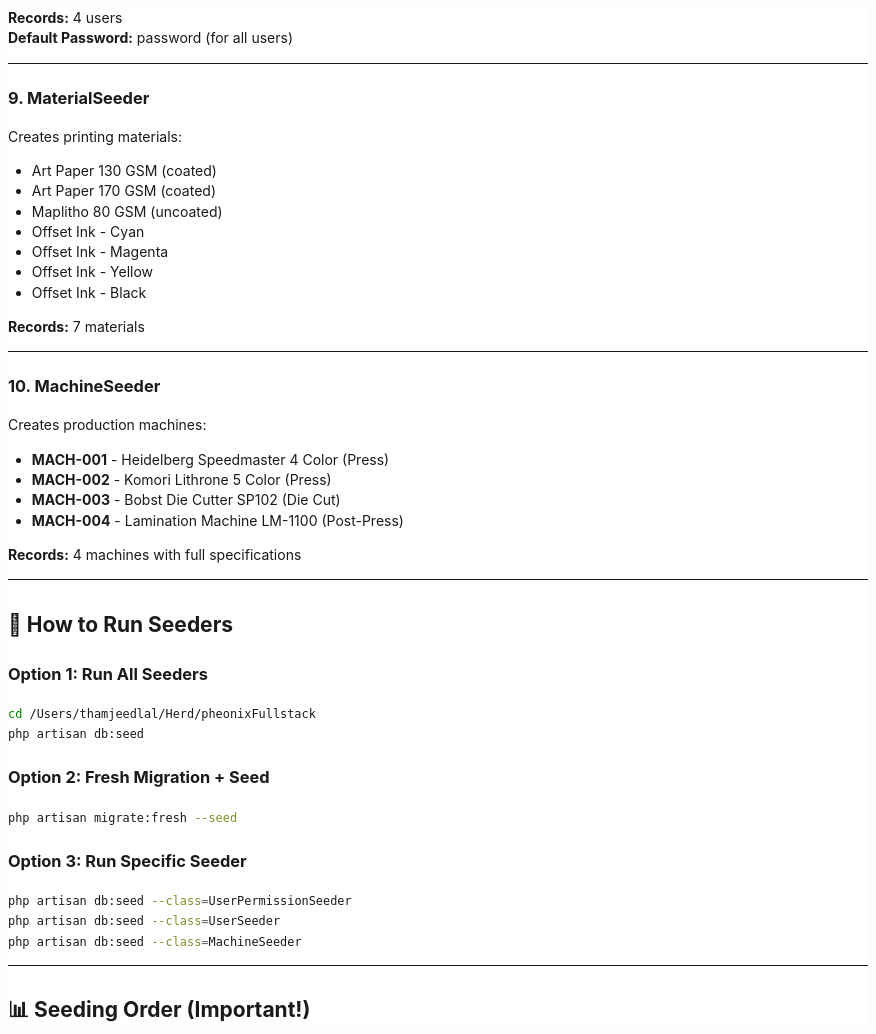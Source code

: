 **Records:** 4 users  
**Default Password:** password (for all users)

---

### 9. **MaterialSeeder**
Creates printing materials:
- Art Paper 130 GSM (coated)
- Art Paper 170 GSM (coated)
- Maplitho 80 GSM (uncoated)
- Offset Ink - Cyan
- Offset Ink - Magenta
- Offset Ink - Yellow
- Offset Ink - Black

**Records:** 7 materials

---

### 10. **MachineSeeder**
Creates production machines:
- **MACH-001** - Heidelberg Speedmaster 4 Color (Press)
- **MACH-002** - Komori Lithrone 5 Color (Press)
- **MACH-003** - Bobst Die Cutter SP102 (Die Cut)
- **MACH-004** - Lamination Machine LM-1100 (Post-Press)

**Records:** 4 machines with full specifications

---

## 🚀 How to Run Seeders

### Option 1: Run All Seeders
```bash
cd /Users/thamjeedlal/Herd/pheonixFullstack
php artisan db:seed
```

### Option 2: Fresh Migration + Seed
```bash
php artisan migrate:fresh --seed
```

### Option 3: Run Specific Seeder
```bash
php artisan db:seed --class=UserPermissionSeeder
php artisan db:seed --class=UserSeeder
php artisan db:seed --class=MachineSeeder
```

---

## 📊 Seeding Order (Important!)
